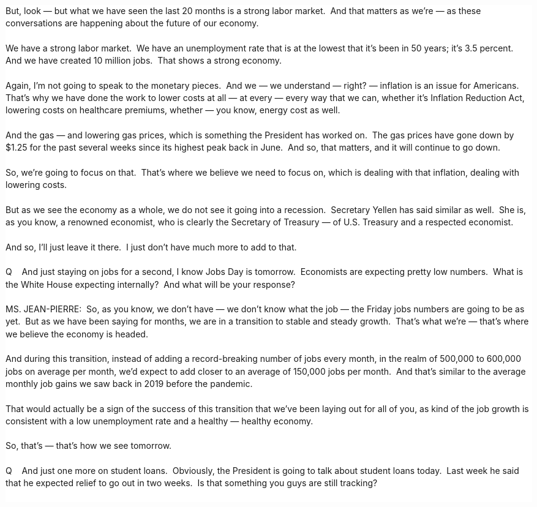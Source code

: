 But, look — but what we have seen the last 20 months is a strong labor
market.  And that matters as we’re — as these conversations are
happening about the future of our economy.  
   
We have a strong labor market.  We have an unemployment rate that is at
the lowest that it’s been in 50 years; it’s 3.5 percent.  And we have
created 10 million jobs.  That shows a strong economy.   
   
Again, I’m not going to speak to the monetary pieces.  And we — we
understand — right? — inflation is an issue for Americans.  That’s why
we have done the work to lower costs at all — at every — every way that
we can, whether it’s Inflation Reduction Act, lowering costs on
healthcare premiums, whether — you know, energy cost as well.   
   
And the gas — and lowering gas prices, which is something the President
has worked on.  The gas prices have gone down by $1.25 for the past
several weeks since its highest peak back in June.  And so, that
matters, and it will continue to go down.   
   
So, we’re going to focus on that.  That’s where we believe we need to
focus on, which is dealing with that inflation, dealing with lowering
costs.   
   
But as we see the economy as a whole, we do not see it going into a
recession.  Secretary Yellen has said similar as well.  She is, as you
know, a renowned economist, who is clearly the Secretary of Treasury —
of U.S. Treasury and a respected economist.   
   
And so, I’ll just leave it there.  I just don’t have much more to add to
that.   
   
Q    And just staying on jobs for a second, I know Jobs Day is
tomorrow.  Economists are expecting pretty low numbers.  What is the
White House expecting internally?  And what will be your response?  
   
MS. JEAN-PIERRE:  So, as you know, we don’t have — we don’t know what
the job — the Friday jobs numbers are going to be as yet.  But as we
have been saying for months, we are in a transition to stable and steady
growth.  That’s what we’re — that’s where we believe the economy is
headed.   
   
And during this transition, instead of adding a record-breaking number
of jobs every month, in the realm of 500,000 to 600,000 jobs on average
per month, we’d expect to add closer to an average of 150,000 jobs per
month.  And that’s similar to the average monthly job gains we saw back
in 2019 before the pandemic.  
   
That would actually be a sign of the success of this transition that
we’ve been laying out for all of you, as kind of the job growth is
consistent with a low unemployment rate and a healthy — healthy
economy.   
   
So, that’s — that’s how we see tomorrow.   
   
Q    And just one more on student loans.  Obviously, the President is
going to talk about student loans today.  Last week he said that he
expected relief to go out in two weeks.  Is that something you guys are
still tracking?  
   